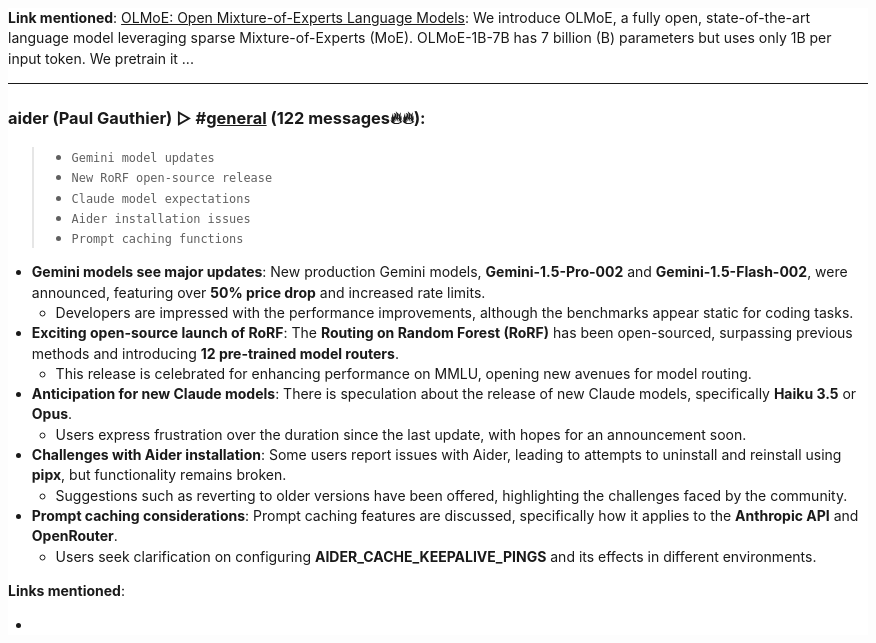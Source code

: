 

**Link mentioned**: <a href="https://arxiv.org/abs/2409.02060">OLMoE: Open Mixture-of-Experts Language Models</a>: We introduce OLMoE, a fully open, state-of-the-art language model leveraging sparse Mixture-of-Experts (MoE). OLMoE-1B-7B has 7 billion (B) parameters but uses only 1B per input token. We pretrain it ...

  

---



### **aider (Paul Gauthier) ▷ #[general](https://discord.com/channels/1131200896827654144/1131200896827654149/1287854453281652848)** (122 messages🔥🔥): 

> - `Gemini model updates`
> - `New RoRF open-source release`
> - `Claude model expectations`
> - `Aider installation issues`
> - `Prompt caching functions` 


- **Gemini models see major updates**: New production Gemini models, **Gemini-1.5-Pro-002** and **Gemini-1.5-Flash-002**, were announced, featuring over **50% price drop** and increased rate limits.
   - Developers are impressed with the performance improvements, although the benchmarks appear static for coding tasks.
- **Exciting open-source launch of RoRF**: The **Routing on Random Forest (RoRF)** has been open-sourced, surpassing previous methods and introducing **12 pre-trained model routers**.
   - This release is celebrated for enhancing performance on MMLU, opening new avenues for model routing.
- **Anticipation for new Claude models**: There is speculation about the release of new Claude models, specifically **Haiku 3.5** or **Opus**.
   - Users express frustration over the duration since the last update, with hopes for an announcement soon.
- **Challenges with Aider installation**: Some users report issues with Aider, leading to attempts to uninstall and reinstall using **pipx**, but functionality remains broken.
   - Suggestions such as reverting to older versions have been offered, highlighting the challenges faced by the community.
- **Prompt caching considerations**: Prompt caching features are discussed, specifically how it applies to the **Anthropic API** and **OpenRouter**.
   - Users seek clarification on configuring **AIDER_CACHE_KEEPALIVE_PINGS** and its effects in different environments.


<div class="linksMentioned">

<strong>Links mentioned</strong>:

<ul>
<li>
